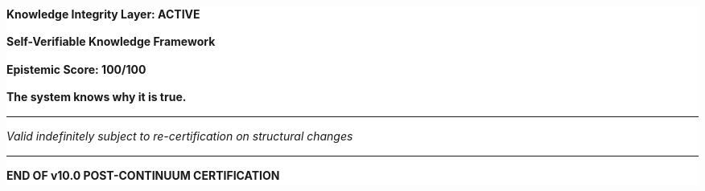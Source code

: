 **Knowledge Integrity Layer: ACTIVE**

**Self-Verifiable Knowledge Framework**

**Epistemic Score: 100/100**

**The system knows why it is true.**

---

*Valid indefinitely subject to re-certification on structural changes*

</div>

---

**END OF v10.0 POST-CONTINUUM CERTIFICATION**
